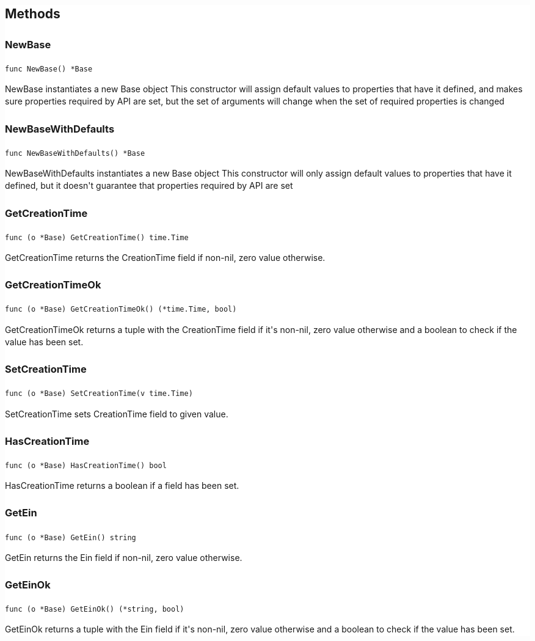 ## Methods

### NewBase

`func NewBase() *Base`

NewBase instantiates a new Base object
This constructor will assign default values to properties that have it defined,
and makes sure properties required by API are set, but the set of arguments
will change when the set of required properties is changed

### NewBaseWithDefaults

`func NewBaseWithDefaults() *Base`

NewBaseWithDefaults instantiates a new Base object
This constructor will only assign default values to properties that have it defined,
but it doesn't guarantee that properties required by API are set

### GetCreationTime

`func (o *Base) GetCreationTime() time.Time`

GetCreationTime returns the CreationTime field if non-nil, zero value otherwise.

### GetCreationTimeOk

`func (o *Base) GetCreationTimeOk() (*time.Time, bool)`

GetCreationTimeOk returns a tuple with the CreationTime field if it's non-nil, zero value otherwise
and a boolean to check if the value has been set.

### SetCreationTime

`func (o *Base) SetCreationTime(v time.Time)`

SetCreationTime sets CreationTime field to given value.

### HasCreationTime

`func (o *Base) HasCreationTime() bool`

HasCreationTime returns a boolean if a field has been set.

### GetEin

`func (o *Base) GetEin() string`

GetEin returns the Ein field if non-nil, zero value otherwise.

### GetEinOk

`func (o *Base) GetEinOk() (*string, bool)`

GetEinOk returns a tuple with the Ein field if it's non-nil, zero value otherwise
and a boolean to check if the value has been set.

